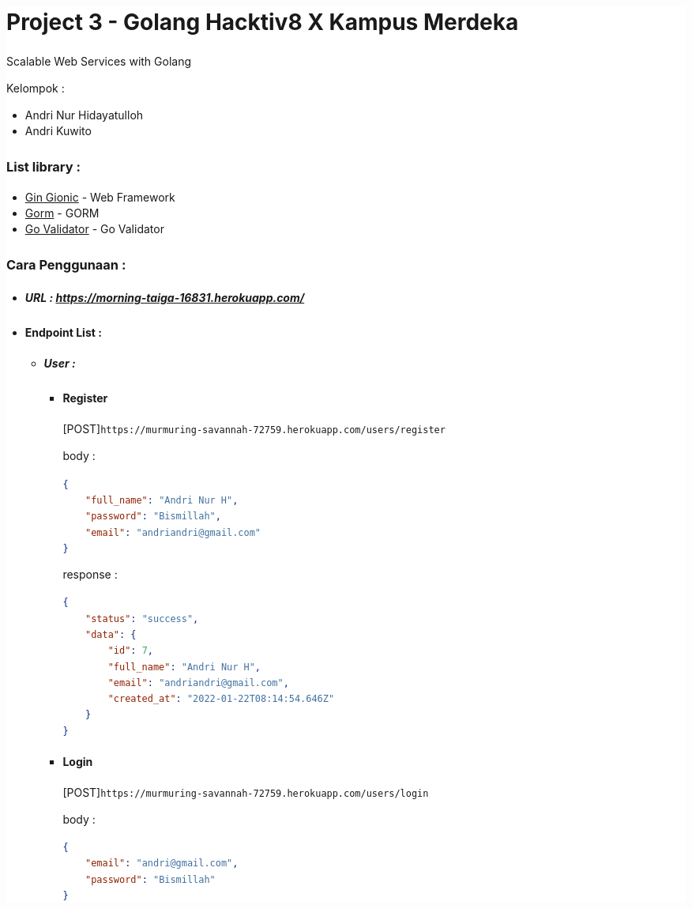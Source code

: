 # Project 3 - Golang Hacktiv8 X Kampus Merdeka

Scalable Web Services with Golang

Kelompok : 
- Andri Nur Hidayatulloh
- Andri Kuwito

### List library : 
- [Gin Gionic](https://github.com/gin-gonic/gin) - Web Framework
- [Gorm](htts://gorm.io) - GORM
- [Go Validator](https://github.com/asaskevich/govalidator) - Go Validator


### Cara Penggunaan : 

* ##### URL : https://morning-taiga-16831.herokuapp.com/


* #### Endpoint List : 
    * ##### User : 
        * #### Register
            
            [POST]```https://murmuring-savannah-72759.herokuapp.com/users/register```
            
            body :

            ```json
            {
                "full_name": "Andri Nur H",
                "password": "Bismillah",
                "email": "andriandri@gmail.com"
            }
            ```

            response :
            ```json
            {
                "status": "success",
                "data": {
                    "id": 7,
                    "full_name": "Andri Nur H",
                    "email": "andriandri@gmail.com",
                    "created_at": "2022-01-22T08:14:54.646Z"
                }
            }
            ```
            
        * #### Login
            
            [POST]```https://murmuring-savannah-72759.herokuapp.com/users/login```
            
            body :

            ```json
            {
                "email": "andri@gmail.com",
                "password": "Bismillah"
            }
            ```
